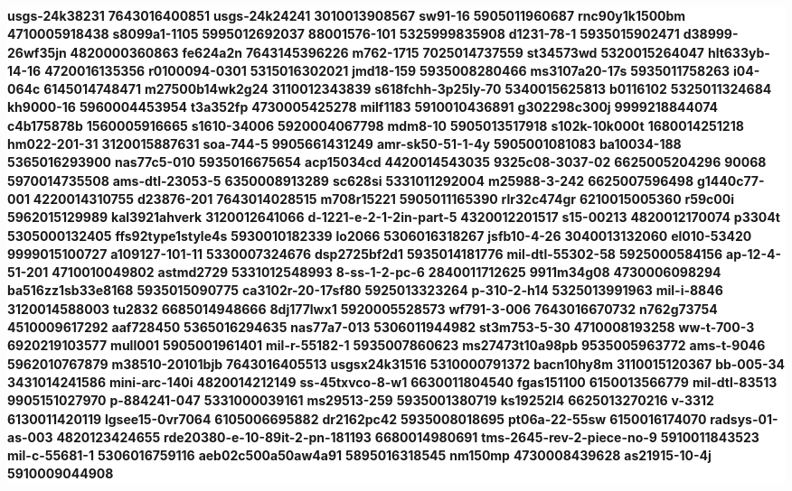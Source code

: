 **usgs-24k38231**    **7643016400851**    **usgs-24k24241**    **3010013908567**    **sw91-16**    **5905011960687**
**rnc90y1k1500bm**    **4710005918438**    **s8099a1-1105**    **5995012692037**    **88001576-101**    **5325999835908**
**d1231-78-1**    **5935015902471**    **d38999-26wf35jn**    **4820000360863**    **fe624a2n**    **7643145396226**
**m762-1715**    **7025014737559**    **st34573wd**    **5320015264047**    **hlt633yb-14-16**    **4720016135356**
**r0100094-0301**    **5315016302021**    **jmd18-159**    **5935008280466**    **ms3107a20-17s**    **5935011758263**
**i04-064c**    **6145014748471**    **m27500b14wk2g24**    **3110012343839**    **s618fchh-3p25ly-70**    **5340015625813**
**b0116102**    **5325011324684**    **kh9000-16**    **5960004453954**    **t3a352fp**    **4730005425278**
**milf1183**    **5910010436891**    **g302298c300j**    **9999218844074**    **c4b175878b**    **1560005916665**
**s1610-34006**    **5920004067798**    **mdm8-10**    **5905013517918**    **s102k-10k000t**    **1680014251218**
**hm022-201-31**    **3120015887631**    **soa-744-5**    **9905661431249**    **amr-sk50-51-1-4y**    **5905001081083**
**ba10034-188**    **5365016293900**    **nas77c5-010**    **5935016675654**    **acp15034cd**    **4420014543035**
**9325c08-3037-02**    **6625005204296**    **90068**    **5970014735508**    **ams-dtl-23053-5**    **6350008913289**
**sc628si**    **5331011292004**    **m25988-3-242**    **6625007596498**    **g1440c77-001**    **4220014310755**
**d23876-201**    **7643014028515**    **m708r15221**    **5905011165390**    **rlr32c474gr**    **6210015005360**
**r59c00i**    **5962015129989**    **kal3921ahverk**    **3120012641066**    **d-1221-e-2-1-2in-part-5**    **4320012201517**
**s15-00213**    **4820012170074**    **p3304t**    **5305000132405**    **ffs92type1style4s**    **5930010182339**
**lo2066**    **5306016318267**    **jsfb10-4-26**    **3040013132060**    **el010-53420**    **9999015100727**
**a109127-101-11**    **5330007324676**    **dsp2725bf2d1**    **5935014181776**    **mil-dtl-55302-58**    **5925000584156**
**ap-12-4-51-201**    **4710010049802**    **astmd2729**    **5331012548993**    **8-ss-1-2-pc-6**    **2840011712625**
**9911m34g08**    **4730006098294**    **ba516zz1sb33e8168**    **5935015090775**    **ca3102r-20-17sf80**    **5925013323264**
**p-310-2-h14**    **5325013991963**    **mil-i-8846**    **3120014588003**    **tu2832**    **6685014948666**
**8dj177lwx1**    **5920005528573**    **wf791-3-006**    **7643016670732**    **n762g73754**    **4510009617292**
**aaf728450**    **5365016294635**    **nas77a7-013**    **5306011944982**    **st3m753-5-30**    **4710008193258**
**ww-t-700-3**    **6920219103577**    **mull001**    **5905001961401**    **mil-r-55182-1**    **5935007860623**
**ms27473t10a98pb**    **9535005963772**    **ams-t-9046**    **5962010767879**    **m38510-20101bjb**    **7643016405513**
**usgsx24k31516**    **5310000791372**    **bacn10hy8m**    **3110015120367**    **bb-005-34**    **3431014241586**
**mini-arc-140i**    **4820014212149**    **ss-45txvco-8-w1**    **6630011804540**    **fgas151100**    **6150013566779**
**mil-dtl-83513**    **9905151027970**    **p-884241-047**    **5331000039161**    **ms29513-259**    **5935001380719**
**ks19252l4**    **6625013270216**    **v-3312**    **6130011420119**    **lgsee15-0vr7064**    **6105006695882**
**dr2162pc42**    **5935008018695**    **pt06a-22-55sw**    **6150016174070**    **radsys-01-as-003**    **4820123424655**
**rde20380-e-10-89it-2-pn-181193**    **6680014980691**    **tms-2645-rev-2-piece-no-9**    **5910011843523**    **mil-c-55681-1**    **5306016759116**
**aeb02c500a50aw4a91**    **5895016318545**    **nm150mp**    **4730008439628**    **as21915-10-4j**    **5910009044908**